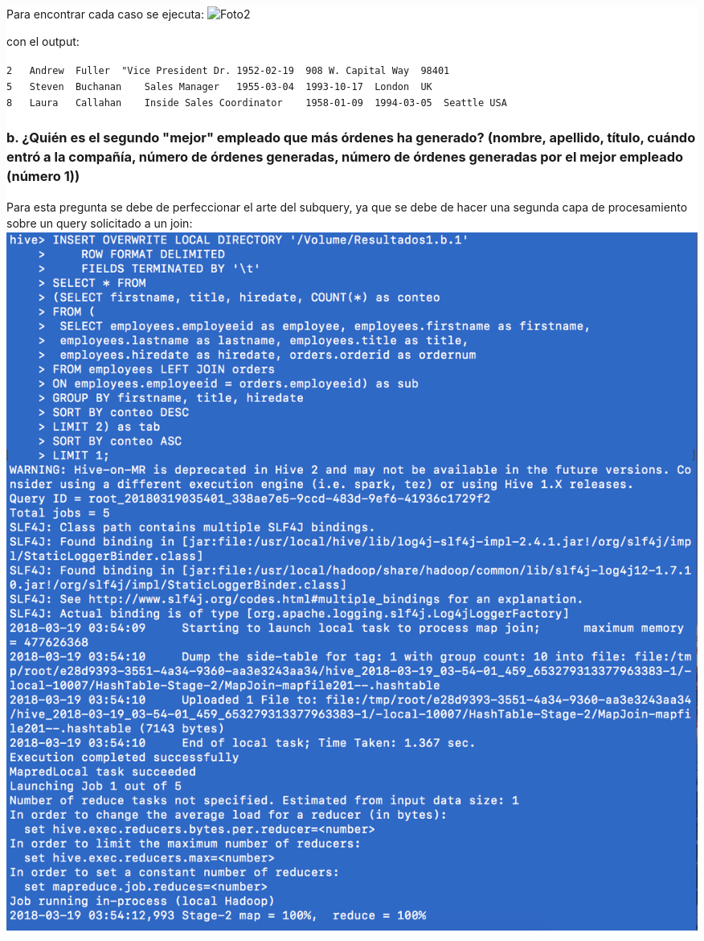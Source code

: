 Para encontrar cada caso se ejecuta:
![Foto2](Fotos/Foto2.png=0.8px)

con el output:
```
2	Andrew	Fuller	"Vice President	Dr.	1952-02-19	908 W. Capital Way	98401
5	Steven	Buchanan	Sales Manager	1955-03-04	1993-10-17	London	UK
8	Laura	Callahan	Inside Sales Coordinator	1958-01-09	1994-03-05	Seattle	USA
```

### b. ¿Quién es el segundo "mejor" empleado que más órdenes ha generado? (nombre, apellido, título, cuándo entró a la compañía, número de órdenes generadas, número de órdenes generadas por el mejor empleado (número 1)) 

Para esta pregunta se debe de perfeccionar el arte del subquery, ya que se debe de hacer una segunda capa de procesamiento sobre un query solicitado a un join:
![Foto3.1](Fotos/Foto3.1.png)